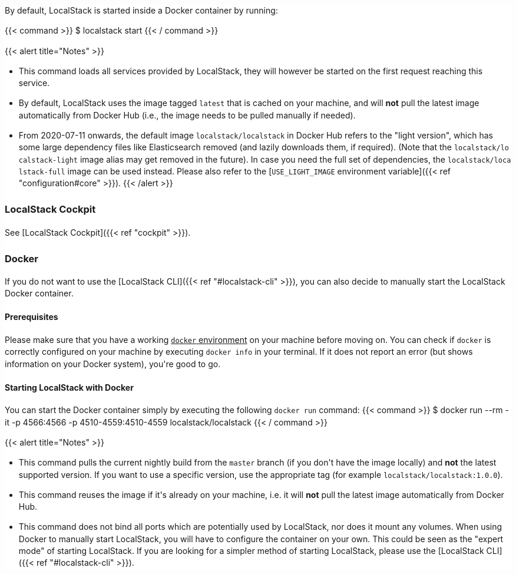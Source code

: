 By default, LocalStack is started inside a Docker container by running:

{{< command >}}
$ localstack start
{{< / command >}}

{{< alert title="Notes" >}}
- This command loads all services provided by LocalStack, they will however be started on the first request reaching this service.

- By default, LocalStack uses the image tagged `latest` that is cached on your machine, and will **not** pull the latest image automatically from Docker Hub (i.e., the image needs to be pulled manually if needed).

- From 2020-07-11 onwards, the default image `localstack/localstack` in Docker Hub refers to the "light version", which has some large dependency files like Elasticsearch removed (and lazily downloads them, if required). (Note that the `localstack/localstack-light` image alias may get removed in the future). In case you need the full set of dependencies, the `localstack/localstack-full` image can be used instead. Please also refer to the [`USE_LIGHT_IMAGE` environment variable]({{< ref "configuration#core" >}}).
{{< /alert >}}

### LocalStack Cockpit

See [LocalStack Cockpit]({{< ref "cockpit" >}}).

### Docker
If you do not want to use the [LocalStack CLI]({{< ref "#localstack-cli" >}}), you can also decide to manually start the LocalStack Docker container.

#### Prerequisites

Please make sure that you have a working [`docker` environment](https://docs.docker.com/get-docker/) on your machine before moving on.
You can check if `docker` is correctly configured on your machine by executing `docker info` in your terminal. If it does not report an error (but shows information on your Docker system), you're good to go.

#### Starting LocalStack with Docker

You can start the Docker container simply by executing the following `docker run` command:
{{< command >}}
$ docker run --rm -it -p 4566:4566 -p 4510-4559:4510-4559 localstack/localstack
{{< / command >}}

{{< alert title="Notes" >}}
- This command pulls the current nightly build from the `master` branch (if you don't have the image locally) and **not** the latest supported version.
  If you want to use a specific version, use the appropriate tag (for example `localstack/localstack:1.0.0`).

- This command reuses the image if it's already on your machine, i.e. it will **not** pull the latest image automatically from Docker Hub.

- This command does not bind all ports which are potentially used by LocalStack, nor does it mount any volumes.
  When using Docker to manually start LocalStack, you will have to configure the container on your own.
  This could be seen as the "expert mode" of starting LocalStack.
  If you are looking for a simpler method of starting LocalStack, please use the [LocalStack CLI]({{< ref "#localstack-cli" >}}).
